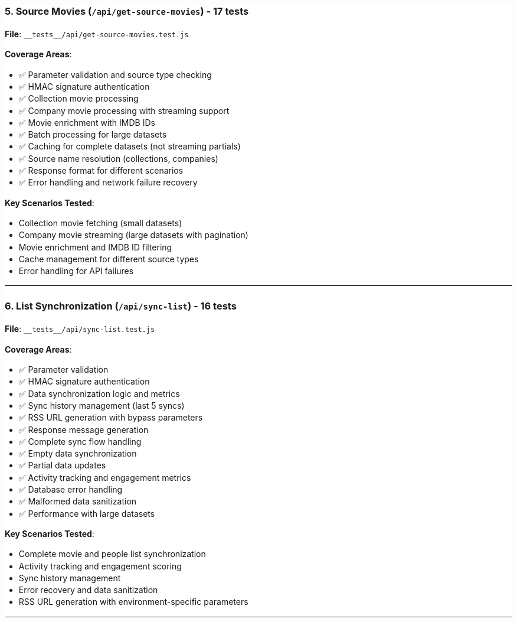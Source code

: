 
### 5. **Source Movies** (`/api/get-source-movies`) - 17 tests
**File**: `__tests__/api/get-source-movies.test.js`

**Coverage Areas**:
- ✅ Parameter validation and source type checking
- ✅ HMAC signature authentication
- ✅ Collection movie processing
- ✅ Company movie processing with streaming support
- ✅ Movie enrichment with IMDB IDs
- ✅ Batch processing for large datasets
- ✅ Caching for complete datasets (not streaming partials)
- ✅ Source name resolution (collections, companies)
- ✅ Response format for different scenarios
- ✅ Error handling and network failure recovery

**Key Scenarios Tested**:
- Collection movie fetching (small datasets)
- Company movie streaming (large datasets with pagination)
- Movie enrichment and IMDB ID filtering
- Cache management for different source types
- Error handling for API failures

---

### 6. **List Synchronization** (`/api/sync-list`) - 16 tests
**File**: `__tests__/api/sync-list.test.js`

**Coverage Areas**:
- ✅ Parameter validation
- ✅ HMAC signature authentication
- ✅ Data synchronization logic and metrics
- ✅ Sync history management (last 5 syncs)
- ✅ RSS URL generation with bypass parameters
- ✅ Response message generation
- ✅ Complete sync flow handling
- ✅ Empty data synchronization
- ✅ Partial data updates
- ✅ Activity tracking and engagement metrics
- ✅ Database error handling
- ✅ Malformed data sanitization
- ✅ Performance with large datasets

**Key Scenarios Tested**:
- Complete movie and people list synchronization
- Activity tracking and engagement scoring
- Sync history management
- Error recovery and data sanitization
- RSS URL generation with environment-specific parameters

---
